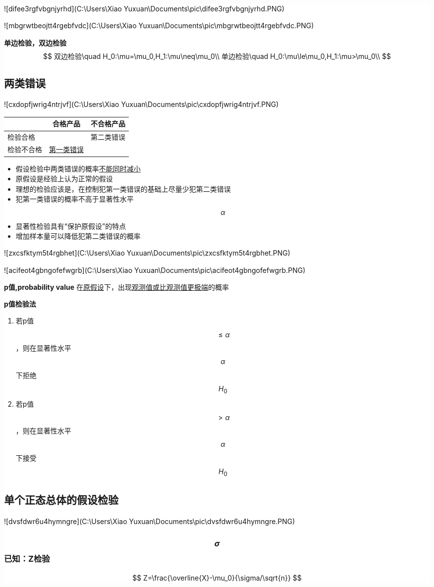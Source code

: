 ![difee3rgfvbgnjyrhd](C:\Users\Xiao Yuxuan\Documents\pic\difee3rgfvbgnjyrhd.PNG)

![mbgrwtbeojtt4rgebfvdc](C:\Users\Xiao Yuxuan\Documents\pic\mbgrwtbeojtt4rgebfvdc.PNG)



**单边检验，双边检验**
$$
双边检验\quad H_0:\mu=\mu_0,H_1:\mu\neq\mu_0\\
单边检验\quad H_0:\mu\le\mu_0,H_1:\mu>\mu_0\\
$$




## 两类错误

![cxdopfjwrig4ntrjvf](C:\Users\Xiao Yuxuan\Documents\pic\cxdopfjwrig4ntrjvf.PNG)

|            | 合格产品          | 不合格产品 |
| ---------- | ----------------- | ---------- |
| 检验合格   |                   | 第二类错误 |
| 检验不合格 | <u>第一类错误</u> |            |

+ 假设检验中两类错误的概率<u>不能同时减小</u>
+ 原假设是经验上认为正常的假设
+ 理想的检验应该是，在控制犯第一类错误的基础上尽量少犯第二类错误
+ 犯第一类错误的概率不高于显著性水平$$\alpha$$
+ 显著性检验具有“保护原假设”的特点
+ 增加样本量可以降低犯第二类错误的概率

![zxcsfktym5t4rgbhet](C:\Users\Xiao Yuxuan\Documents\pic\zxcsfktym5t4rgbhet.PNG)

![acifeot4gbngofefwgrb](C:\Users\Xiao Yuxuan\Documents\pic\acifeot4gbngofefwgrb.PNG)



**p值,probability value** 在<u>原假设</u>下，出现<u>观测值或比观测值更极端</u>的概率

**p值检验法**

1. 若p值$$\le \alpha$$，则在显著性水平$$\alpha$$下拒绝$$H_0$$
2. 若p值$$> \alpha$$，则在显著性水平$$\alpha$$下接受$$H_0$$



## 单个正态总体的假设检验

![dvsfdwr6u4hymngre](C:\Users\Xiao Yuxuan\Documents\pic\dvsfdwr6u4hymngre.PNG)



### $$\sigma$$已知：Z检验

$$
Z=\frac{\overline{X}-\mu_0}{\sigma/\sqrt{n}}
$$
